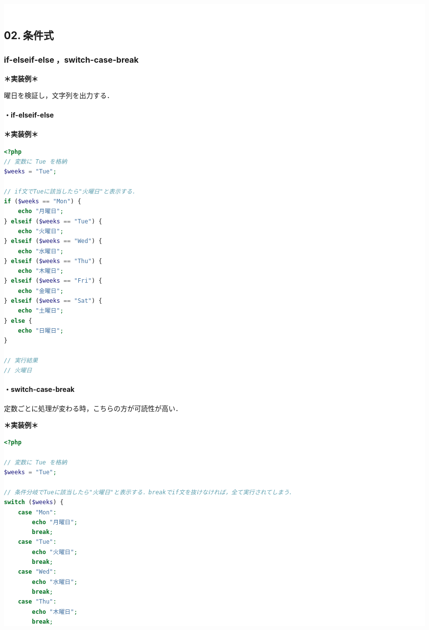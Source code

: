 <br>

## 02. 条件式

### if-elseif-else ，switch-case-break

**＊実装例＊**

曜日を検証し，文字列を出力する．

#### ・if-elseif-else

**＊実装例＊**

```php
<?php
// 変数に Tue を格納
$weeks = "Tue";

// if文でTueに該当したら"火曜日"と表示する．
if ($weeks == "Mon") {
    echo "月曜日";
} elseif ($weeks == "Tue") {
    echo "火曜日";
} elseif ($weeks == "Wed") {
    echo "水曜日";
} elseif ($weeks == "Thu") {
    echo "木曜日";
} elseif ($weeks == "Fri") {
    echo "金曜日";
} elseif ($weeks == "Sat") {
    echo "土曜日";
} else {
    echo "日曜日";
}

// 実行結果
// 火曜日
```

#### ・switch-case-break

定数ごとに処理が変わる時，こちらの方が可読性が高い．

**＊実装例＊**

```php
<?php

// 変数に Tue を格納
$weeks = "Tue";

// 条件分岐でTueに該当したら"火曜日"と表示する．breakでif文を抜けなければ，全て実行されてしまう．
switch ($weeks) {
    case "Mon":
        echo "月曜日";
        break;
    case "Tue":
        echo "火曜日";
        break;
    case "Wed":
        echo "水曜日";
        break;
    case "Thu":
        echo "木曜日";
        break;
```
